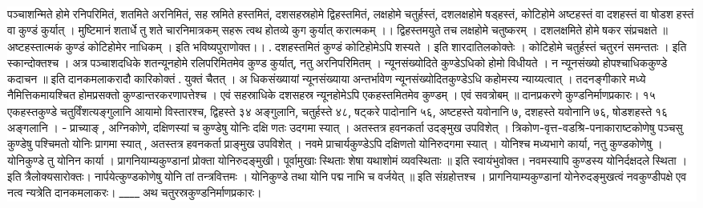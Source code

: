 पञ्चाशन्मिते होमे रनिपरिमितं, शतमिते अरनिमितं, सह स्रमिते हस्तमितं, दशसहस्रहोमे द्विहस्तमितं, लक्षहोमे चतुर्हस्तं, दशलक्षहोमे षड्हस्तं, कोटिहोमे अष्टहस्तं वा दशहस्तं वा षोडश हस्तं वा कुण्डं कुर्यात् ।
मुष्टिमानं शतार्धे तु शते चारनिमात्रकम् सहरू त्वथ होतव्ये कुग कुर्यात् करात्मकम् ।। द्विहस्तमयुते तच लक्षहोमे चतुष्करम् । दशलक्षमिते होमे षकर संप्रचक्षते ॥
अष्टहस्तात्मकं कुण्डं कोटिहोमेर नाधिकम् । इति भविष्यपुराणोक्त।। .
दशहस्तमितं कुण्डं कोटिहोमेऽपि शस्यते । इति शारदातिलकोक्तेः ।
कोटिहोमे चतुर्हस्तं चतुरनं समन्ततः । इति स्कान्दोक्तश्च ।
अत्र पञ्चाशदधिके शतन्यूनहोमे रलिपरिमितमेव कुण्ड कुर्यात्, नतु अरनिपरिमितम् ।
न्यूनसंख्योदिते कुण्डेऽधिको होमो विधीयते ।
न न्यूनसंख्यो होपश्चाधिककुण्डे कदाचन ॥ इति दानकमलाकरादौ कारिकोक्तं . युक्तं चैतत् । अ धिकसंख्यायां न्यूनसंख्याया अन्तर्भावेण न्यूनसंख्योदितकुण्डेऽधि कहोमस्य न्याय्यत्वात् । तदनङ्गीकारे मध्ये नैमित्तिकमायश्चित होमप्रसक्तो कुण्डान्तरकरणापत्तेश्च । एवं सहस्राधिके दशसहस्र न्यूनहोमेऽपि एकहस्तमितमेव कुण्डम् । एवं सवत्रोबम् ॥
दानप्रकरणे कुण्डनिर्माणप्रकारः। १५ एकहस्तकुण्डे चतुर्विंशत्यङ्गुलानि आयामो विस्तारश्च, द्विहस्ते ३४ अङ्गुलानि, चतुर्हस्ते ४८, षट्करे पादोनानि ५६, अष्टहस्ते यवोनानि ७, दशहस्ते यवोनानि ७६, षोडशहस्ते १६ अङ्गलानि । - प्राच्याङ् , अग्निकोणे, दक्षिणस्यां च कुण्डेषु योनिः दक्षि णतः उदगमा स्यात् । अतस्तत्र हवनकर्ता उदङ्मुख उपविशेत् । त्रिकोण-वृत्त-वडश्रि-पनाकाराष्टकोणेषु पञ्चसु कुण्डेषु पश्चिमतो योनिः प्रागमा स्यात् , अतस्तत्र हवनकर्ता प्राङ्मुख उपविशेत् । नवमे प्राचार्यकुण्डेऽपि दक्षिणतो योनिरुदगमा स्यात् । योनिश्च मध्यभागे कार्या, नतु कुण्डकोणेषु । योनिकुण्डे तु योनिन कार्या ।
प्रागनियाम्यकुण्डानां प्रोक्ता योनिरुदङ्मुखी।
पूर्वामुखाः स्थिताः शेषा यथाशोमं व्यवस्थिताः ॥ इति स्वायंभुवोक्त।
नवमस्यापि कुण्डस्य योनिर्दक्षदले स्थिता । इति त्रैलोक्यसारोक्तः। नार्पयेत्कुण्डकोणेषु योनि तां तन्त्रवित्तमः । योनिकुण्डे तथा योनि पद्म नाभि च वर्जयेत् ॥ इति संग्रहोत्तश्च ।
प्रागनियाम्यकुण्डानां योनेरुदङ्मुखत्वं नवकुण्डीपक्षे एव नत्व न्यत्रेति दानकमलाकरः।
____ अथ चतुरस्रकुण्डनिर्माणप्रकारः।
